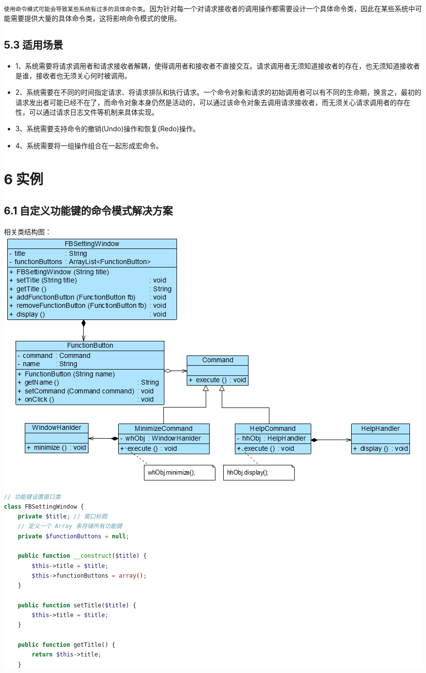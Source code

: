 `使用命令模式可能会导致某些系统有过多的具体命令类`。因为针对每一个对请求接收者的调用操作都需要设计一个具体命令类，因此在某些系统中可能需要提供大量的具体命令类，这将影响命令模式的使用。

## 5.3 适用场景

- 1、系统需要将请求调用者和请求接收者解耦，使得调用者和接收者不直接交互。请求调用者无须知道接收者的存在，也无须知道接收者是谁，接收者也无须关心何时被调用。

- 2、系统需要在不同的时间指定请求、将请求排队和执行请求。一个命令对象和请求的初始调用者可以有不同的生命期，换言之，最初的请求发出者可能已经不在了，而命令对象本身仍然是活动的，可以通过该命令对象去调用请求接收者，而无须关心请求调用者的存在性，可以通过请求日志文件等机制来具体实现。

- 3、系统需要支持命令的撤销(Undo)操作和恢复(Redo)操作。

- 4、系统需要将一组操作组合在一起形成宏命令。

# 6 实例

## 6.1 自定义功能键的命令模式解决方案

相关类结构图：![自定义功能键的命令模式解决方案程序类结构图](./images/003.jpg)

```php
// 功能键设置窗口类  
class FBSettingWindow {  
    private $title; // 窗口标题  
    // 定义一个 Array 来存储所有功能键  
    private $functionButtons = null;  
      
    public function __construct($title) {  
        $this->title = $title;  
        $this->functionButtons = array();
    }  
      
    public function setTitle($title) {  
        $this->title = $title;  
    }  
      
    public function getTitle() {  
        return $this->title;  
    }  
```